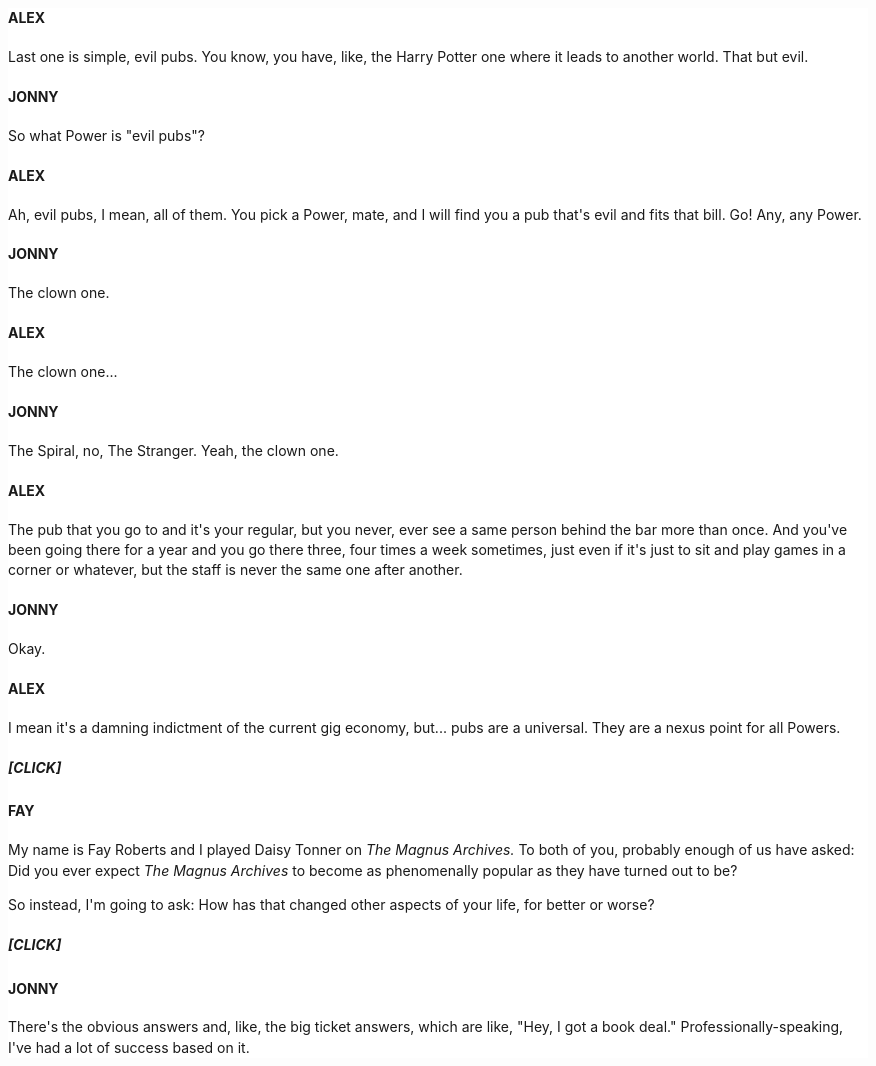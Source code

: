 #### ALEX

Last one is simple, evil pubs. You know, you have, like, the Harry Potter one where it leads to another world. That but evil. 

#### JONNY

So what Power is "evil pubs"? 

#### ALEX

Ah, evil pubs, I mean, all of them. You pick a Power, mate, and I will find you a pub that's evil and fits that bill. Go! Any, any Power. 

#### JONNY

The clown one. 

#### ALEX

The clown one... 

#### JONNY

The Spiral, no, The Stranger. Yeah, the clown one. 

#### ALEX

The pub that you go to and it's your regular, but you never, ever see a same person behind the bar more than once. And you've been going there for a year and you go there three, four times a week sometimes, just even if it's just to sit and play games in a corner or whatever, but the staff is never the same one after another. 

#### JONNY

Okay. 

#### ALEX

I mean it's a damning indictment of the current gig economy, but... pubs are a universal. They are a nexus point for all Powers. 

##### [CLICK]

#### FAY

My name is Fay Roberts and I played Daisy Tonner on *The Magnus Archives.* To both of you, probably enough of us have asked: Did you ever expect *The Magnus Archives* to become as phenomenally popular as they have turned out to be?

So instead, I'm going to ask: How has that changed other aspects of your life, for better or worse? 

##### [CLICK]

#### JONNY

There's the obvious answers and, like, the big ticket answers, which are like, "Hey, I got a book deal." Professionally-speaking, I've had a lot of success based on it. 
